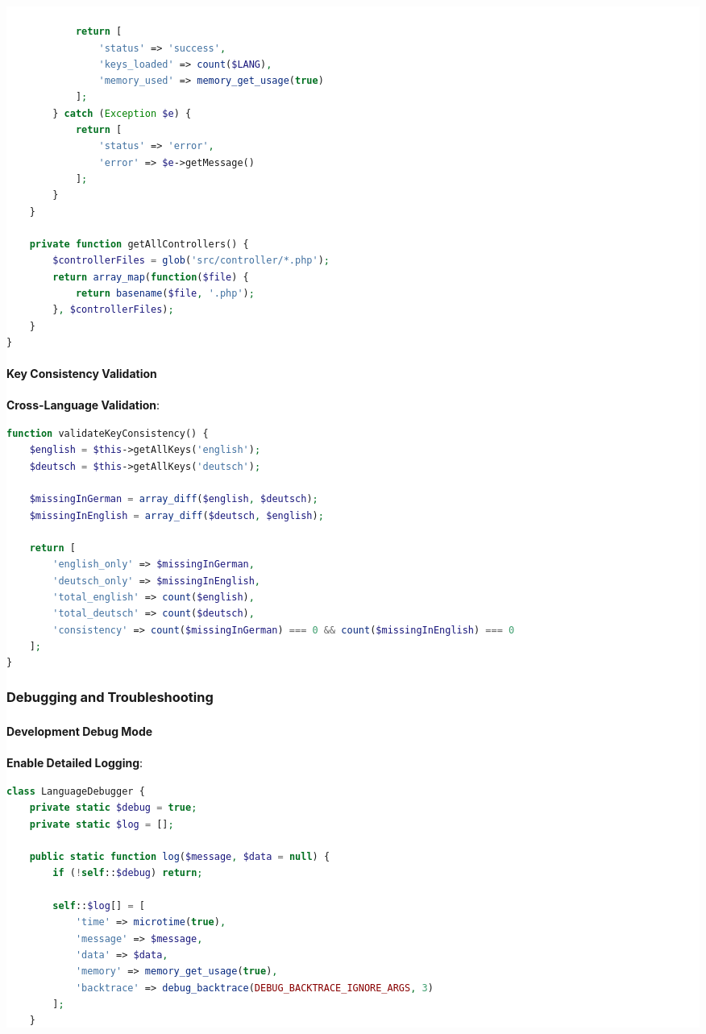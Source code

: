 ```php
            
            return [
                'status' => 'success',
                'keys_loaded' => count($LANG),
                'memory_used' => memory_get_usage(true)
            ];
        } catch (Exception $e) {
            return [
                'status' => 'error',
                'error' => $e->getMessage()
            ];
        }
    }
    
    private function getAllControllers() {
        $controllerFiles = glob('src/controller/*.php');
        return array_map(function($file) {
            return basename($file, '.php');
        }, $controllerFiles);
    }
}
```

#### Key Consistency Validation
**Cross-Language Validation**:
```php
function validateKeyConsistency() {
    $english = $this->getAllKeys('english');
    $deutsch = $this->getAllKeys('deutsch');
    
    $missingInGerman = array_diff($english, $deutsch);
    $missingInEnglish = array_diff($deutsch, $english);
    
    return [
        'english_only' => $missingInGerman,
        'deutsch_only' => $missingInEnglish,
        'total_english' => count($english),
        'total_deutsch' => count($deutsch),
        'consistency' => count($missingInGerman) === 0 && count($missingInEnglish) === 0
    ];
}
```

### Debugging and Troubleshooting

#### Development Debug Mode
**Enable Detailed Logging**:
```php
class LanguageDebugger {
    private static $debug = true;
    private static $log = [];
    
    public static function log($message, $data = null) {
        if (!self::$debug) return;
        
        self::$log[] = [
            'time' => microtime(true),
            'message' => $message,
            'data' => $data,
            'memory' => memory_get_usage(true),
            'backtrace' => debug_backtrace(DEBUG_BACKTRACE_IGNORE_ARGS, 3)
        ];
    }
```
